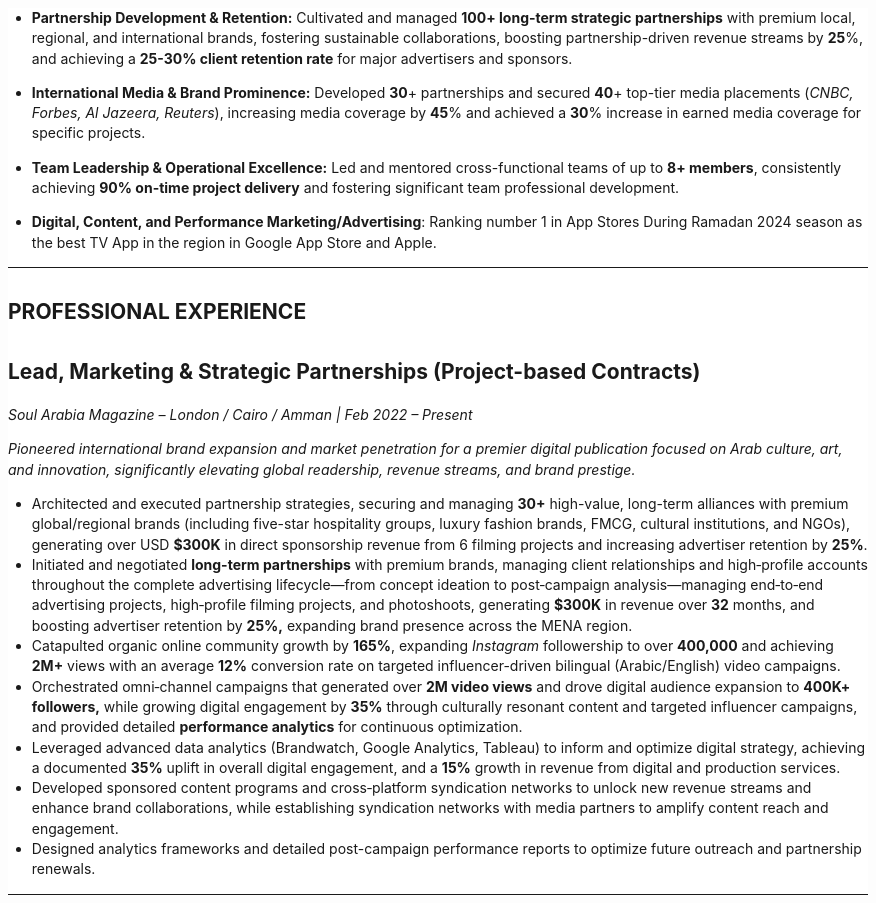 * **Partnership Development & Retention:** Cultivated and managed **100+ long-term strategic partnerships** with premium local, regional, and international brands, fostering sustainable collaborations, boosting partnership-driven revenue streams by **25**%, and achieving a **25-30% client retention rate** for major advertisers and sponsors.

* **International Media & Brand Prominence:** Developed **30**\+ partnerships and secured **40**\+ top-tier media placements (*CNBC, Forbes, Al Jazeera, Reuters*), increasing media coverage by **45**% and achieved a **30**% increase in earned media coverage for specific projects.

* **Team Leadership & Operational Excellence:** Led and mentored cross-functional teams of up to **8+ members**, consistently achieving **90% on-time project delivery** and fostering significant team professional development.  
    
* **Digital, Content, and Performance Marketing/Advertising**: Ranking number 1 in App Stores During Ramadan 2024 season as the best TV App in the region in Google App Store and Apple.

---

## 

## **PROFESSIONAL EXPERIENCE**

## 

## **Lead, Marketing & Strategic Partnerships** (Project-based Contracts)

*Soul Arabia Magazine – London / Cairo / Amman | Feb 2022 – Present* 

*Pioneered international brand expansion and market penetration for a premier digital publication focused on Arab culture, art, and innovation, significantly elevating global readership, revenue streams, and brand prestige.*

* Architected and executed partnership strategies, securing and managing **30+** high-value, long-term alliances with premium global/regional brands (including five-star hospitality groups, luxury fashion brands, FMCG, cultural institutions, and NGOs), generating over USD **$300K** in direct sponsorship revenue from 6 filming projects and increasing advertiser retention by **25%**.  
* Initiated and negotiated **long-term partnerships** with premium brands, managing client relationships and high‑profile accounts throughout the complete advertising lifecycle—from concept ideation to post‑campaign analysis—managing end‑to‑end advertising projects, high‑profile filming projects, and photoshoots, generating **$300K** in revenue over **32** months, and boosting advertiser retention by **25%,** expanding brand presence across the MENA region.  
* Catapulted organic online community growth by **165%**, expanding *Instagram* followership to over **400,000** and achieving **2M+** views with an average **12%** conversion rate on targeted influencer-driven bilingual (Arabic/English) video campaigns.  
* Orchestrated omni‑channel campaigns that generated over **2M video views** and drove digital audience expansion to **400K+ followers,** while growing digital engagement by **35%** through culturally resonant content and targeted influencer campaigns, and provided detailed **performance analytics** for continuous optimization.  
* Leveraged advanced data analytics (Brandwatch, Google Analytics, Tableau) to inform and optimize digital strategy, achieving a documented **35%** uplift in overall digital engagement, and a **15%** growth in revenue from digital and production services.  
* Developed sponsored content programs and cross‑platform syndication networks to unlock new revenue streams and enhance brand collaborations, while establishing syndication networks with media partners to amplify content reach and engagement.  
* Designed analytics frameworks and detailed post-campaign performance reports to optimize future outreach and partnership renewals.

---